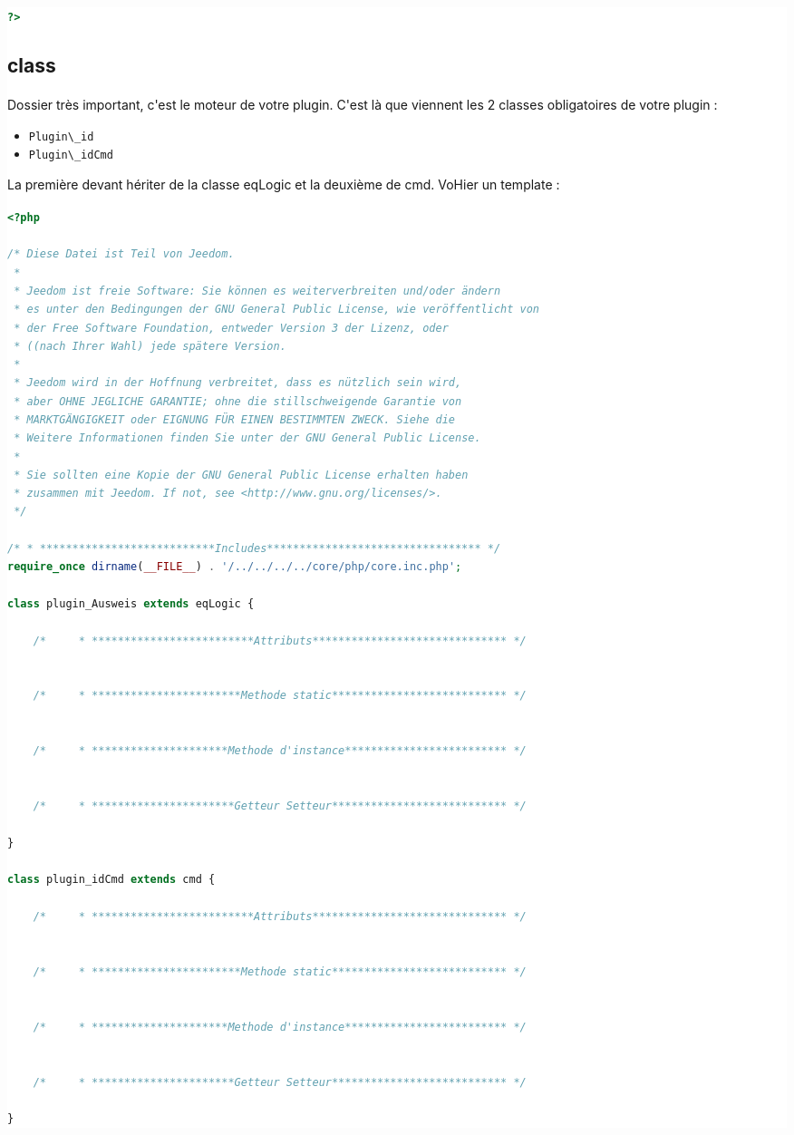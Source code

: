 ````php
?>
````

## class

Dossier très important, c'est le moteur de votre plugin. C'est là que viennent les 2 classes obligatoires de votre plugin :

- ``Plugin\_id``
- ``Plugin\_idCmd``

La première devant hériter de la classe eqLogic et la deuxième de cmd. VoHier un template :

````php
<?php

/* Diese Datei ist Teil von Jeedom.
 *
 * Jeedom ist freie Software: Sie können es weiterverbreiten und/oder ändern
 * es unter den Bedingungen der GNU General Public License, wie veröffentlicht von
 * der Free Software Foundation, entweder Version 3 der Lizenz, oder
 * ((nach Ihrer Wahl) jede spätere Version.
 *
 * Jeedom wird in der Hoffnung verbreitet, dass es nützlich sein wird,
 * aber OHNE JEGLICHE GARANTIE; ohne die stillschweigende Garantie von
 * MARKTGÄNGIGKEIT oder EIGNUNG FÜR EINEN BESTIMMTEN ZWECK. Siehe die
 * Weitere Informationen finden Sie unter der GNU General Public License.
 *
 * Sie sollten eine Kopie der GNU General Public License erhalten haben
 * zusammen mit Jeedom. If not, see <http://www.gnu.org/licenses/>.
 */

/* * ***************************Includes********************************* */
require_once dirname(__FILE__) . '/../../../../core/php/core.inc.php';

class plugin_Ausweis extends eqLogic {

    /*     * *************************Attributs****************************** */


    /*     * ***********************Methode static*************************** */


    /*     * *********************Methode d'instance************************* */


    /*     * **********************Getteur Setteur*************************** */

}

class plugin_idCmd extends cmd {

    /*     * *************************Attributs****************************** */


    /*     * ***********************Methode static*************************** */


    /*     * *********************Methode d'instance************************* */


    /*     * **********************Getteur Setteur*************************** */

}
````